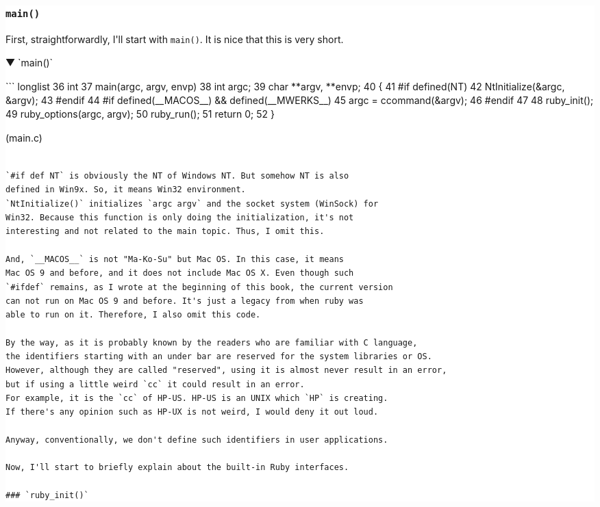 ### `main()`

First, straightforwardly, I'll start with `main()`.
It is nice that this is very short.

<p class="caption">
▼ `main()`

</p>
``` longlist
  36  int
  37  main(argc, argv, envp)
  38      int argc;
  39      char **argv, **envp;
  40  {
  41  #if defined(NT)
  42      NtInitialize(&argc, &argv);
  43  #endif
  44  #if defined(__MACOS__) && defined(__MWERKS__)
  45      argc = ccommand(&argv);
  46  #endif
  47
  48      ruby_init();
  49      ruby_options(argc, argv);
  50      ruby_run();
  51      return 0;
  52  }

(main.c)
```

`#if def NT` is obviously the NT of Windows NT. But somehow NT is also
defined in Win9x. So, it means Win32 environment.
`NtInitialize()` initializes `argc argv` and the socket system (WinSock) for
Win32. Because this function is only doing the initialization, it's not
interesting and not related to the main topic. Thus, I omit this.

And, `__MACOS__` is not "Ma-Ko-Su" but Mac OS. In this case, it means
Mac OS 9 and before, and it does not include Mac OS X. Even though such
`#ifdef` remains, as I wrote at the beginning of this book, the current version
can not run on Mac OS 9 and before. It's just a legacy from when ruby was
able to run on it. Therefore, I also omit this code.

By the way, as it is probably known by the readers who are familiar with C language,
the identifiers starting with an under bar are reserved for the system libraries or OS.
However, although they are called "reserved", using it is almost never result in an error,
but if using a little weird `cc` it could result in an error.
For example, it is the `cc` of HP-US. HP-US is an UNIX which `HP` is creating.
If there's any opinion such as HP-UX is not weird, I would deny it out loud.

Anyway, conventionally, we don't define such identifiers in user applications.

Now, I'll start to briefly explain about the built-in Ruby interfaces.

### `ruby_init()`
